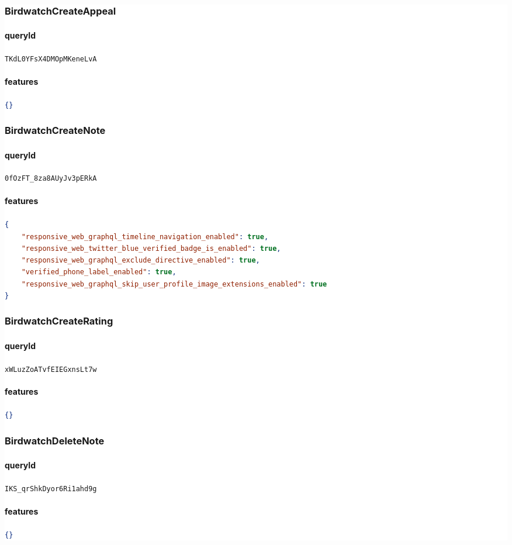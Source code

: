 ### BirdwatchCreateAppeal

#### queryId
```
TKdL0YFsX4DMOpMKeneLvA
```

#### features
```json
{}
```

### BirdwatchCreateNote

#### queryId
```
0fOzFT_8za8AUyJv3pERkA
```

#### features
```json
{
    "responsive_web_graphql_timeline_navigation_enabled": true,
    "responsive_web_twitter_blue_verified_badge_is_enabled": true,
    "responsive_web_graphql_exclude_directive_enabled": true,
    "verified_phone_label_enabled": true,
    "responsive_web_graphql_skip_user_profile_image_extensions_enabled": true
}
```

### BirdwatchCreateRating

#### queryId
```
xWLuzZoATvfEIEGxnsLt7w
```

#### features
```json
{}
```

### BirdwatchDeleteNote

#### queryId
```
IKS_qrShkDyor6Ri1ahd9g
```

#### features
```json
{}
```
